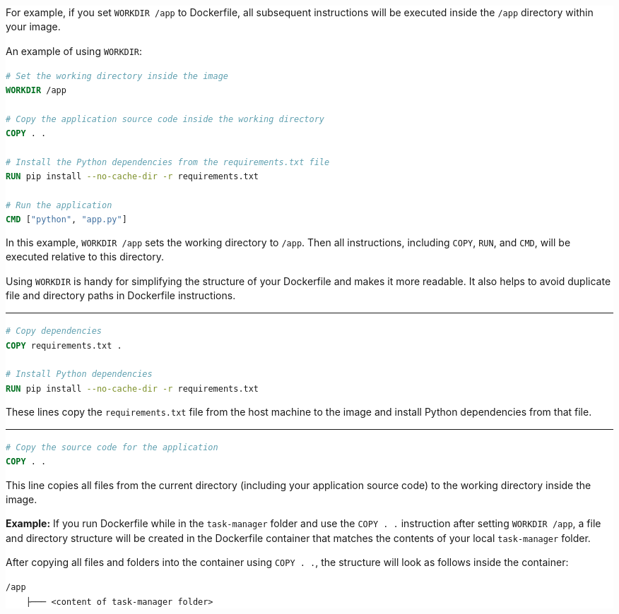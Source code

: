 For example, if you set `WORKDIR /app` to Dockerfile, all subsequent instructions will be executed inside the `/app` directory within your image.

An example of using `WORKDIR`:

```Dockerfile
# Set the working directory inside the image
WORKDIR /app

# Copy the application source code inside the working directory
COPY . .

# Install the Python dependencies from the requirements.txt file
RUN pip install --no-cache-dir -r requirements.txt

# Run the application
CMD ["python", "app.py"]
```

In this example, `WORKDIR /app` sets the working directory to `/app`. Then all instructions, including `COPY`, `RUN`, and `CMD`, will be executed relative to this directory.

Using `WORKDIR` is handy for simplifying the structure of your Dockerfile and makes it more readable. It also helps to avoid duplicate file and directory paths in Dockerfile instructions.
____

```Dockerfile
# Copy dependencies
COPY requirements.txt .

# Install Python dependencies
RUN pip install --no-cache-dir -r requirements.txt
```

These lines copy the `requirements.txt` file from the host machine to the image and install Python dependencies from that file.
____

```Dockerfile
# Copy the source code for the application
COPY . .
```

This line copies all files from the current directory (including your application source code) to the working directory inside the image.

**Example:** If you run Dockerfile while in the `task-manager` folder and use the `COPY . .` instruction after setting `WORKDIR /app`, a file and directory structure will be created in the Dockerfile container that matches the contents of your local `task-manager` folder.

After copying all files and folders into the container using `COPY . .`, the structure will look as follows inside the container:

```
/app
    ├─── <content of task-manager folder>
```
